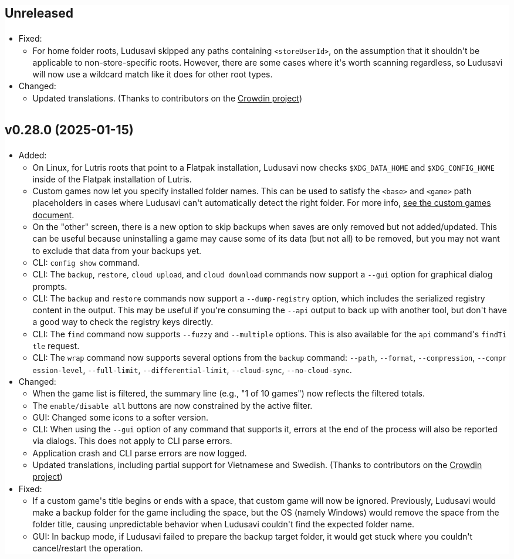 ## Unreleased

- Fixed:
  - For home folder roots, Ludusavi skipped any paths containing `<storeUserId>`,
    on the assumption that it shouldn't be applicable to non-store-specific roots.
    However, there are some cases where it's worth scanning regardless,
    so Ludusavi will now use a wildcard match like it does for other root types.
- Changed:
  - Updated translations.
    (Thanks to contributors on the [Crowdin project](https://crowdin.com/project/ludusavi))

## v0.28.0 (2025-01-15)

- Added:
  - On Linux, for Lutris roots that point to a Flatpak installation,
    Ludusavi now checks `$XDG_DATA_HOME` and `$XDG_CONFIG_HOME`
    inside of the Flatpak installation of Lutris.
  - Custom games now let you specify installed folder names.
    This can be used to satisfy the `<base>` and `<game>` path placeholders
    in cases where Ludusavi can't automatically detect the right folder.
    For more info, [see the custom games document](/docs/help/custom-games.md).
  - On the "other" screen,
    there is a new option to skip backups when saves are only removed but not added/updated.
    This can be useful because uninstalling a game may cause some of its data (but not all) to be removed,
    but you may not want to exclude that data from your backups yet.
  - CLI: `config show` command.
  - CLI: The `backup`, `restore`, `cloud upload`, and `cloud download` commands
    now support a `--gui` option for graphical dialog prompts.
  - CLI: The `backup` and `restore` commands now support a `--dump-registry` option,
    which includes the serialized registry content in the output.
    This may be useful if you're consuming the `--api` output to back up with another tool,
    but don't have a good way to check the registry keys directly.
  - CLI: The `find` command now supports `--fuzzy` and `--multiple` options.
    This is also available for the `api` command's `findTitle` request.
  - CLI: The `wrap` command now supports several options from the `backup` command:
    `--path`,
    `--format`,
    `--compression`,
    `--compression-level`,
    `--full-limit`,
    `--differential-limit`,
    `--cloud-sync`,
    `--no-cloud-sync`.
- Changed:
  - When the game list is filtered,
    the summary line (e.g., "1 of 10 games") now reflects the filtered totals.
  - The `enable/disable all` buttons are now constrained by the active filter.
  - GUI: Changed some icons to a softer version.
  - CLI: When using the `--gui` option of any command that supports it,
    errors at the end of the process will also be reported via dialogs.
    This does not apply to CLI parse errors.
  - Application crash and CLI parse errors are now logged.
  - Updated translations, including partial support for Vietnamese and Swedish.
    (Thanks to contributors on the [Crowdin project](https://crowdin.com/project/ludusavi))
- Fixed:
  - If a custom game's title begins or ends with a space,
    that custom game will now be ignored.
    Previously, Ludusavi would make a backup folder for the game including the space,
    but the OS (namely Windows) would remove the space from the folder title,
    causing unpredictable behavior when Ludusavi couldn't find the expected folder name.
  - GUI: In backup mode, if Ludusavi failed to prepare the backup target folder,
    it would get stuck where you couldn't cancel/restart the operation.